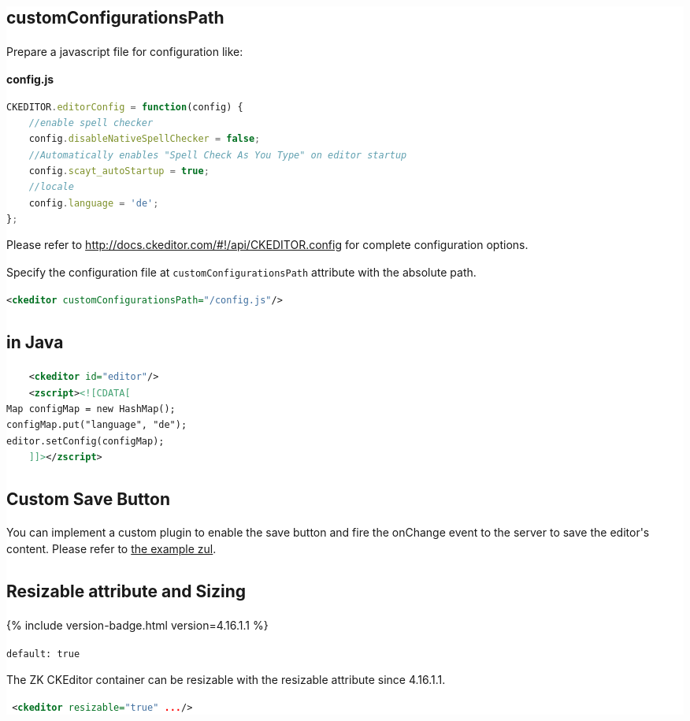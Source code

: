 ## customConfigurationsPath

Prepare a javascript file for configuration like:

**config.js**

```javascript
CKEDITOR.editorConfig = function(config) {
    //enable spell checker
    config.disableNativeSpellChecker = false;
    //Automatically enables "Spell Check As You Type" on editor startup
    config.scayt_autoStartup = true;
    //locale
    config.language = 'de';
};
```

Please refer to <http://docs.ckeditor.com/#!/api/CKEDITOR.config> for
complete configuration options.

Specify the configuration file at `customConfigurationsPath` attribute
with the absolute path.

```xml
<ckeditor customConfigurationsPath="/config.js"/>
```

## in Java

```xml
    <ckeditor id="editor"/>
    <zscript><![CDATA[
Map configMap = new HashMap();
configMap.put("language", "de");
editor.setConfig(configMap);
    ]]></zscript>
```

## Custom Save Button

You can implement a custom plugin to enable the save button and fire the
onChange event to the server to save the editor's content. Please refer
to [the example zul](https://github.com/zkoss/zkbooks/blob/master/componentreference/src/main/webapp/input/ckeditor.zul).

## Resizable attribute and Sizing

{% include version-badge.html version=4.16.1.1 %}

`default: true`

The ZK CKEditor container can be resizable with the resizable attribute
since 4.16.1.1.

```xml
 <ckeditor resizable="true" .../>
```
